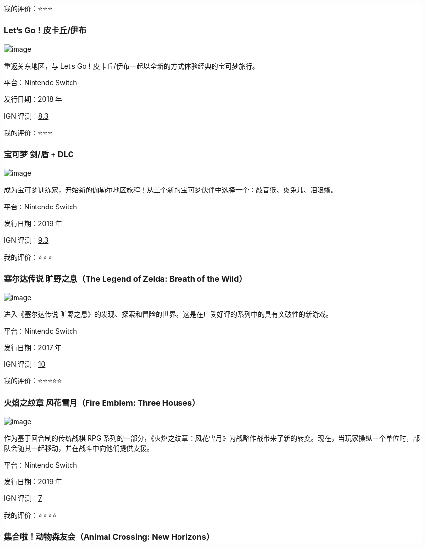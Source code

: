 我的评价：⭐️⭐️⭐️

### Let‘s Go！皮卡丘/伊布

![image](/images/我玩过的游戏/letsgo皮卡丘.jpeg)

重返关东地区，与 Let‘s Go！皮卡丘/伊布一起以全新的方式体验经典的宝可梦旅行。

平台：Nintendo Switch

发行日期：2018 年

IGN 评测：[8.3](https://www.ign.com/games/pokemon-lets-go-pikachu)

我的评价：⭐️⭐️⭐️

### 宝可梦 剑/盾 + DLC

![image](/images/我玩过的游戏/宝可梦盾.jpeg)

成为宝可梦训练家，开始新的伽勒尔地区旅程！从三个新的宝可梦伙伴中选择一个：敲音猴、炎兔儿、泪眼蜥。

平台：Nintendo Switch

发行日期：2019 年

IGN 评测：[9.3](https://www.ign.com/games/pokemon-shield)

我的评价：⭐️⭐️⭐️

### 塞尔达传说 旷野之息（The Legend of Zelda: Breath of the Wild）

![image](/images/我玩过的游戏/塞尔达旷野之息.jpeg)

进入《塞尔达传说 旷野之息》的发现、探索和冒险的世界。这是在广受好评的系列中的具有突破性的新游戏。

平台：Nintendo Switch

发行日期：2017 年

IGN 评测：[10](https://www.ign.com/games/the-legend-of-zelda-breath-of-the-wild)

我的评价：⭐️⭐️⭐️⭐️⭐️

### 火焰之纹章 风花雪月（Fire Emblem: Three Houses）

![image](/images/我玩过的游戏/火焰之纹章风花雪月.png)

作为基于回合制的传统战棋 RPG 系列的一部分，《火焰之纹章：风花雪月》为战略作战带来了新的转变。现在，当玩家操纵一个单位时，部队会随其一起移动，并在战斗中向他们提供支援。

平台：Nintendo Switch

发行日期：2019 年

IGN 评测：[7](https://www.ign.com/games/fire-emblem-for-nintendo-switch)

我的评价：⭐️⭐️⭐️⭐️

### 集合啦！动物森友会（Animal Crossing: New Horizons）
